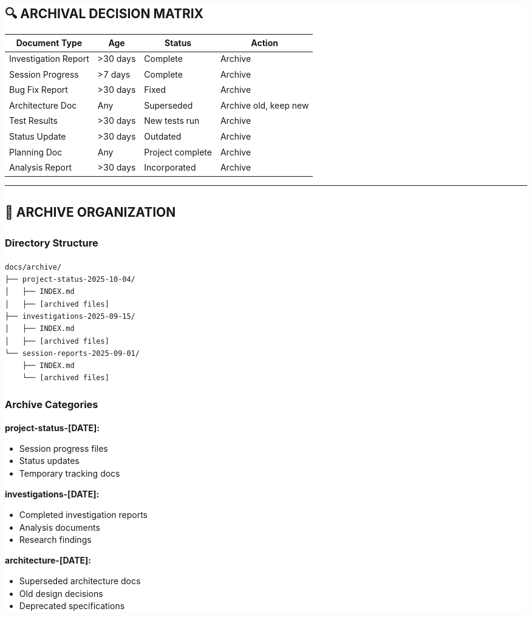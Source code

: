 
## 🔍 ARCHIVAL DECISION MATRIX

| Document Type | Age | Status | Action |
|--------------|-----|--------|--------|
| Investigation Report | >30 days | Complete | Archive |
| Session Progress | >7 days | Complete | Archive |
| Bug Fix Report | >30 days | Fixed | Archive |
| Architecture Doc | Any | Superseded | Archive old, keep new |
| Test Results | >30 days | New tests run | Archive |
| Status Update | >30 days | Outdated | Archive |
| Planning Doc | Any | Project complete | Archive |
| Analysis Report | >30 days | Incorporated | Archive |

---

## 📁 ARCHIVE ORGANIZATION

### Directory Structure
```
docs/archive/
├── project-status-2025-10-04/
│   ├── INDEX.md
│   ├── [archived files]
├── investigations-2025-09-15/
│   ├── INDEX.md
│   ├── [archived files]
└── session-reports-2025-09-01/
    ├── INDEX.md
    └── [archived files]
```

### Archive Categories

**project-status-[DATE]:**
- Session progress files
- Status updates
- Temporary tracking docs

**investigations-[DATE]:**
- Completed investigation reports
- Analysis documents
- Research findings

**architecture-[DATE]:**
- Superseded architecture docs
- Old design decisions
- Deprecated specifications
